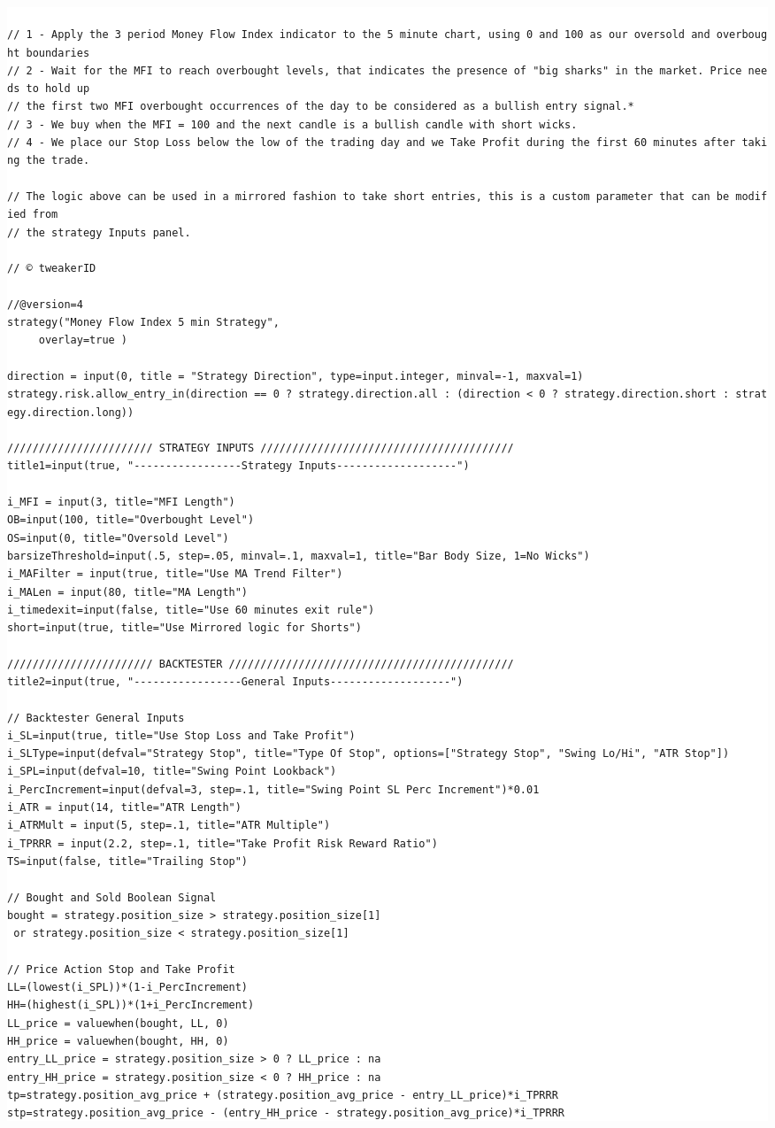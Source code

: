 ``` pinescript

// 1 - Apply the 3 period Money Flow Index indicator to the 5 minute chart, using 0 and 100 as our oversold and overbought boundaries
// 2 - Wait for the MFI to reach overbought levels, that indicates the presence of "big sharks" in the market. Price needs to hold up
// the first two MFI overbought occurrences of the day to be considered as a bullish entry signal.*
// 3 - We buy when the MFI = 100 and the next candle is a bullish candle with short wicks.
// 4 - We place our Stop Loss below the low of the trading day and we Take Profit during the first 60 minutes after taking the trade. 

// The logic above can be used in a mirrored fashion to take short entries, this is a custom parameter that can be modified from
// the strategy Inputs panel.

// © tweakerID

//@version=4
strategy("Money Flow Index 5 min Strategy", 
     overlay=true )

direction = input(0, title = "Strategy Direction", type=input.integer, minval=-1, maxval=1)
strategy.risk.allow_entry_in(direction == 0 ? strategy.direction.all : (direction < 0 ? strategy.direction.short : strategy.direction.long))

/////////////////////// STRATEGY INPUTS ////////////////////////////////////////
title1=input(true, "-----------------Strategy Inputs-------------------")  

i_MFI = input(3, title="MFI Length")
OB=input(100, title="Overbought Level")
OS=input(0, title="Oversold Level")
barsizeThreshold=input(.5, step=.05, minval=.1, maxval=1, title="Bar Body Size, 1=No Wicks")
i_MAFilter = input(true, title="Use MA Trend Filter")
i_MALen = input(80, title="MA Length")
i_timedexit=input(false, title="Use 60 minutes exit rule")
short=input(true, title="Use Mirrored logic for Shorts")

/////////////////////// BACKTESTER /////////////////////////////////////////////
title2=input(true, "-----------------General Inputs-------------------")  

// Backtester General Inputs
i_SL=input(true, title="Use Stop Loss and Take Profit")
i_SLType=input(defval="Strategy Stop", title="Type Of Stop", options=["Strategy Stop", "Swing Lo/Hi", "ATR Stop"])
i_SPL=input(defval=10, title="Swing Point Lookback")
i_PercIncrement=input(defval=3, step=.1, title="Swing Point SL Perc Increment")*0.01
i_ATR = input(14, title="ATR Length")
i_ATRMult = input(5, step=.1, title="ATR Multiple")
i_TPRRR = input(2.2, step=.1, title="Take Profit Risk Reward Ratio")
TS=input(false, title="Trailing Stop")

// Bought and Sold Boolean Signal
bought = strategy.position_size > strategy.position_size[1] 
 or strategy.position_size < strategy.position_size[1]

// Price Action Stop and Take Profit
LL=(lowest(i_SPL))*(1-i_PercIncrement)
HH=(highest(i_SPL))*(1+i_PercIncrement)
LL_price = valuewhen(bought, LL, 0)
HH_price = valuewhen(bought, HH, 0)
entry_LL_price = strategy.position_size > 0 ? LL_price : na 
entry_HH_price = strategy.position_size < 0 ? HH_price : na 
tp=strategy.position_avg_price + (strategy.position_avg_price - entry_LL_price)*i_TPRRR
stp=strategy.position_avg_price - (entry_HH_price - strategy.position_avg_price)*i_TPRRR
```